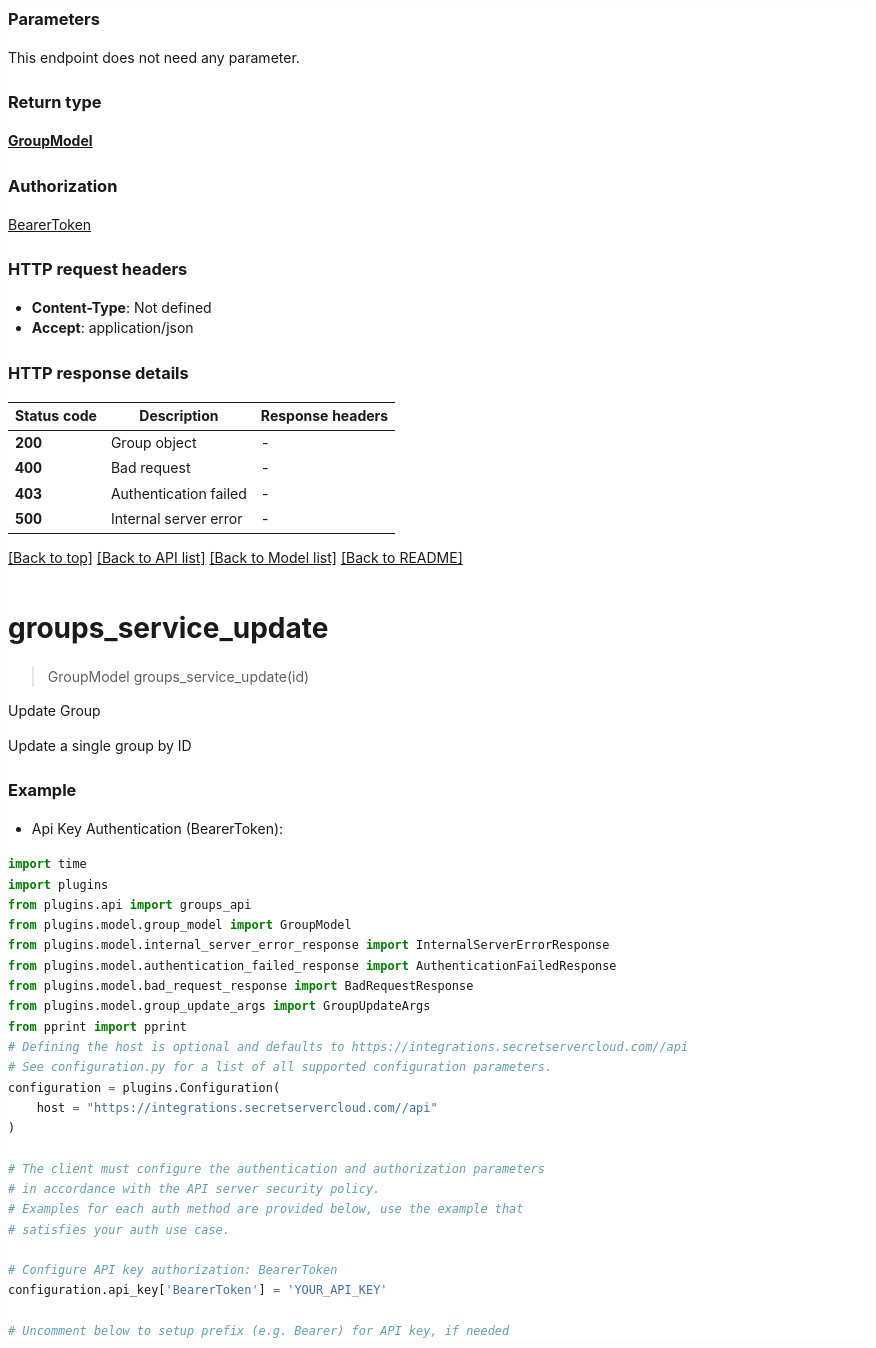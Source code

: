 
### Parameters
This endpoint does not need any parameter.

### Return type

[**GroupModel**](GroupModel.md)

### Authorization

[BearerToken](../README.md#BearerToken)

### HTTP request headers

 - **Content-Type**: Not defined
 - **Accept**: application/json


### HTTP response details

| Status code | Description | Response headers |
|-------------|-------------|------------------|
**200** | Group object |  -  |
**400** | Bad request |  -  |
**403** | Authentication failed |  -  |
**500** | Internal server error |  -  |

[[Back to top]](#) [[Back to API list]](../README.md#documentation-for-api-endpoints) [[Back to Model list]](../README.md#documentation-for-models) [[Back to README]](../README.md)

# **groups_service_update**
> GroupModel groups_service_update(id)

Update Group

Update a single group by ID

### Example

* Api Key Authentication (BearerToken):

```python
import time
import plugins
from plugins.api import groups_api
from plugins.model.group_model import GroupModel
from plugins.model.internal_server_error_response import InternalServerErrorResponse
from plugins.model.authentication_failed_response import AuthenticationFailedResponse
from plugins.model.bad_request_response import BadRequestResponse
from plugins.model.group_update_args import GroupUpdateArgs
from pprint import pprint
# Defining the host is optional and defaults to https://integrations.secretservercloud.com//api
# See configuration.py for a list of all supported configuration parameters.
configuration = plugins.Configuration(
    host = "https://integrations.secretservercloud.com//api"
)

# The client must configure the authentication and authorization parameters
# in accordance with the API server security policy.
# Examples for each auth method are provided below, use the example that
# satisfies your auth use case.

# Configure API key authorization: BearerToken
configuration.api_key['BearerToken'] = 'YOUR_API_KEY'

# Uncomment below to setup prefix (e.g. Bearer) for API key, if needed
```